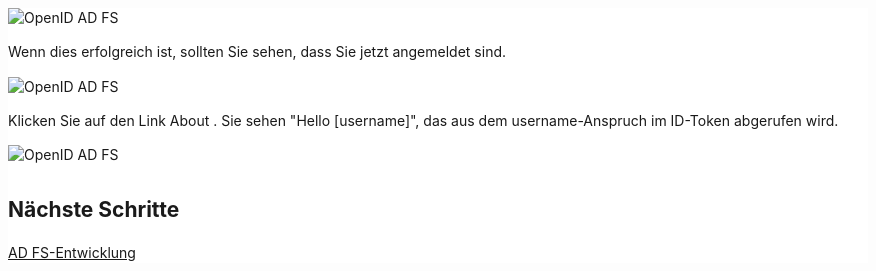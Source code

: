 ![OpenID AD FS](media/Custom-Id-Tokens-in-AD-FS/AD_FS_OpenID_7.PNG)

Wenn dies erfolgreich ist, sollten Sie sehen, dass Sie jetzt angemeldet sind.

![OpenID AD FS](media/Custom-Id-Tokens-in-AD-FS/AD_FS_OpenID_8.png)

Klicken Sie auf den Link About . Sie sehen "Hello [username]", das aus dem username-Anspruch im ID-Token abgerufen wird.

![OpenID AD FS](media/Custom-Id-Tokens-in-AD-FS/AD_FS_OpenID_9.png)

## <a name="next-steps"></a>Nächste Schritte

[AD FS-Entwicklung](../../ad-fs/AD-FS-Development.md)
